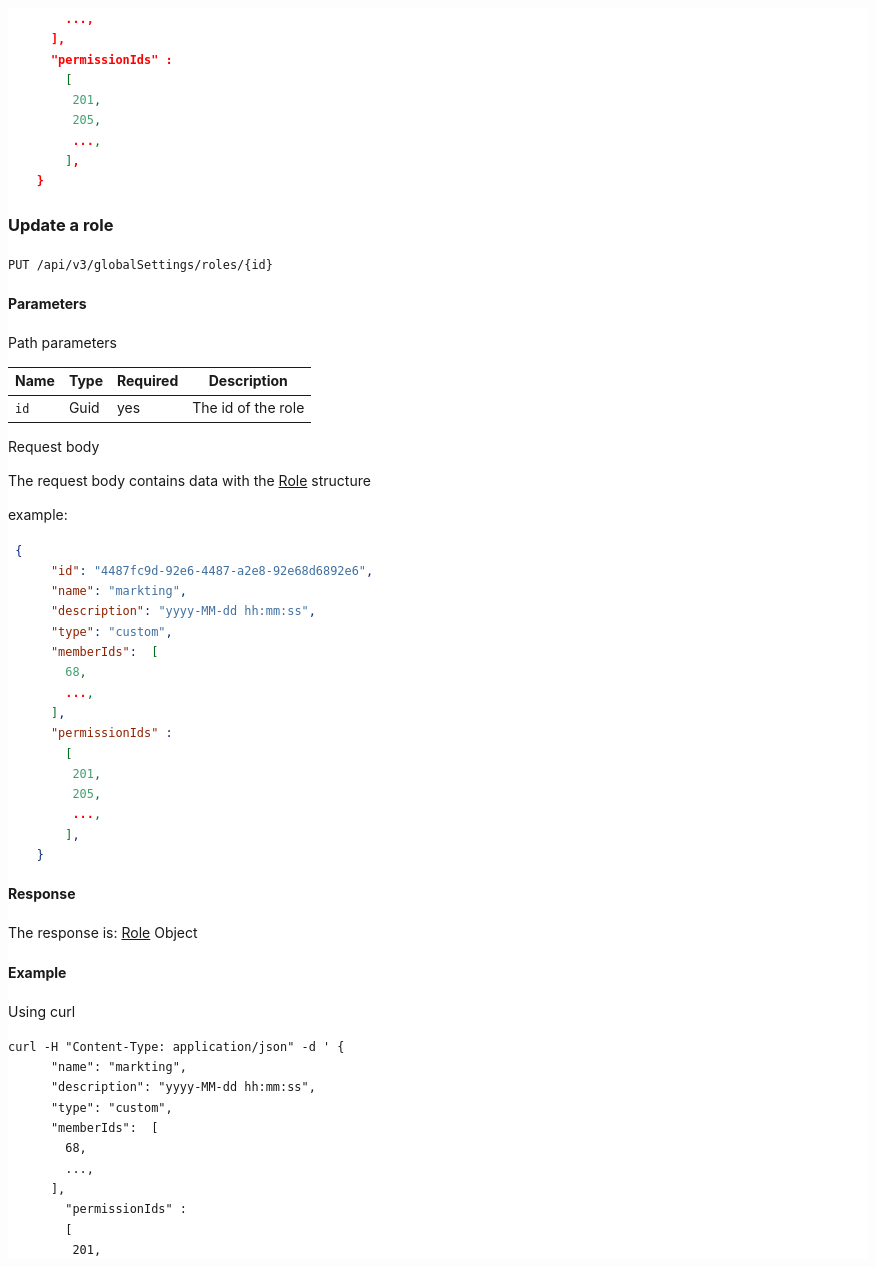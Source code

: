 ```json
        ...,
      ],
      "permissionIds" :
        [
         201,
         205,
         ...,
        ],
    }
```


### Update a role
  `PUT /api/v3/globalSettings/roles/{id}`

####  Parameters
Path parameters

  | Name  | Type | Required  | Description |     
  | - | - | - | - | 
  |`id` | Guid | yes  |  The id of the role |

Request body

  The request body contains data with the  [Role](#role-object) structure

  example:
```json
 {
      "id": "4487fc9d-92e6-4487-a2e8-92e68d6892e6",
      "name": "markting",
      "description": "yyyy-MM-dd hh:mm:ss",
      "type": "custom",
      "memberIds":  [
        68,
        ...,
      ],
      "permissionIds" :
        [
         201,
         205,
         ...,
        ],
    }
```

#### Response
The response is:
  [Role](#role-object) Object

#### Example
Using curl
```
curl -H "Content-Type: application/json" -d ' {
      "name": "markting",
      "description": "yyyy-MM-dd hh:mm:ss",
      "type": "custom",
      "memberIds":  [
        68,
        ...,
      ],
        "permissionIds" :
        [
         201,
```